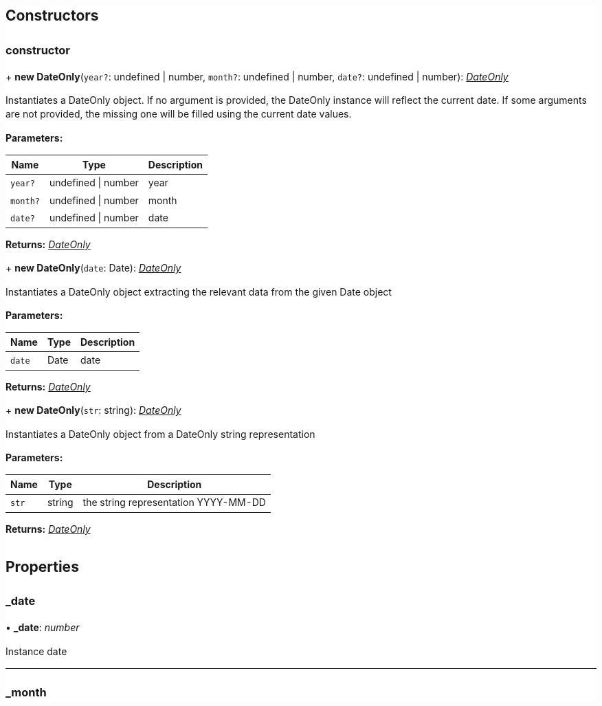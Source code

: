 ## Constructors

###  constructor

\+ **new DateOnly**(`year?`: undefined | number, `month?`: undefined | number, `date?`: undefined | number): *[DateOnly](dateonly.md)*

Instantiates a DateOnly object.
If no argument is provided, the DateOnly instance will reflect the current date.
If some arguments are not provided, the missing one will be filled using the current date values.

**Parameters:**

Name | Type | Description |
------ | ------ | ------ |
`year?` | undefined &#124; number | year |
`month?` | undefined &#124; number | month |
`date?` | undefined &#124; number | date  |

**Returns:** *[DateOnly](dateonly.md)*

\+ **new DateOnly**(`date`: Date): *[DateOnly](dateonly.md)*

Instantiates a DateOnly object extracting the relevant data from the given Date object

**Parameters:**

Name | Type | Description |
------ | ------ | ------ |
`date` | Date | date  |

**Returns:** *[DateOnly](dateonly.md)*

\+ **new DateOnly**(`str`: string): *[DateOnly](dateonly.md)*

Instantiates a DateOnly object from a DateOnly string representation

**Parameters:**

Name | Type | Description |
------ | ------ | ------ |
`str` | string | the string representation YYYY-MM-DD  |

**Returns:** *[DateOnly](dateonly.md)*

## Properties

###  _date

• **_date**: *number*

Instance date

___

###  _month
